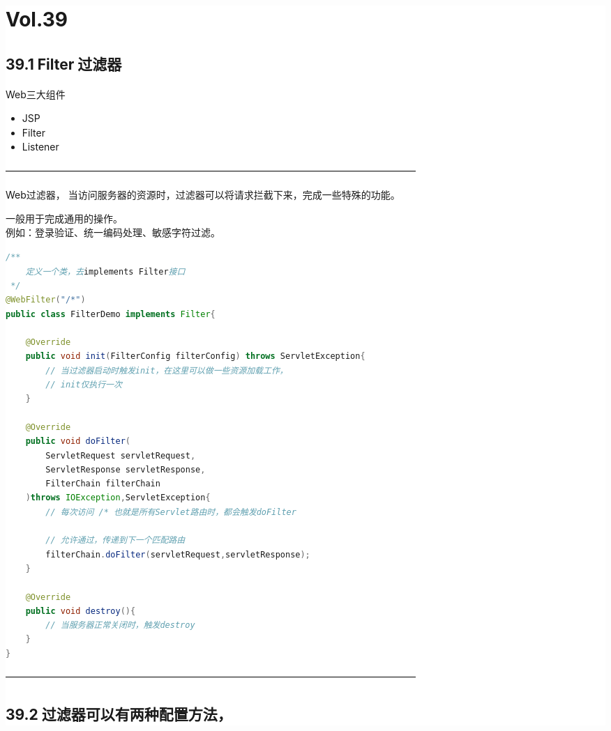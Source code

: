 # Vol.39 

## 39.1 Filter 过滤器
 
Web三大组件
- JSP
- Filter
- Listener

——————————————————————————————————————————      

Web过滤器， 
当访问服务器的资源时，过滤器可以将请求拦截下来，完成一些特殊的功能。        

一般用于完成通用的操作。    
例如：登录验证、统一编码处理、敏感字符过滤。    

```java
/**
    定义一个类，去implements Filter接口
 */
@WebFilter("/*")
public class FilterDemo implements Filter{

    @Override
    public void init(FilterConfig filterConfig) throws ServletException{
        // 当过滤器启动时触发init，在这里可以做一些资源加载工作，
        // init仅执行一次
    }

    @Override
    public void doFilter(
        ServletRequest servletRequest,
        ServletResponse servletResponse,
        FilterChain filterChain
    )throws IOException,ServletException{
        // 每次访问 /* 也就是所有Servlet路由时，都会触发doFilter

        // 允许通过，传递到下一个匹配路由
        filterChain.doFilter(servletRequest,servletResponse);
    }

    @Override
    public void destroy(){
        // 当服务器正常关闭时，触发destroy
    }
}
```
——————————————————————————————————————————      

## 39.2 过滤器可以有两种配置方法，
